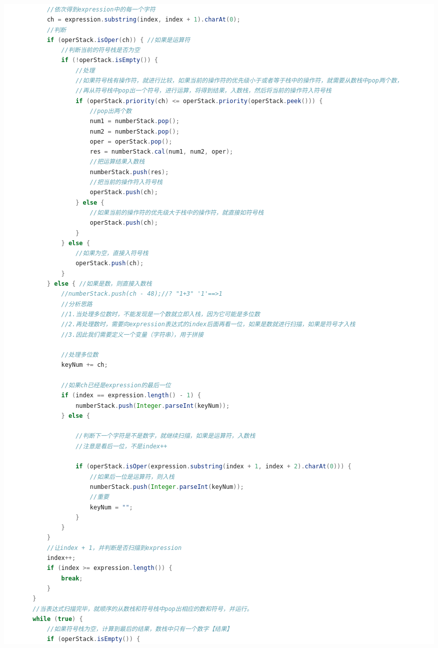 ```java
            //依次得到expression中的每一个字符
            ch = expression.substring(index, index + 1).charAt(0);
            //判断
            if (operStack.isOper(ch)) { //如果是运算符
                //判断当前的符号栈是否为空
                if (!operStack.isEmpty()) {
                    //处理
                    //如果符号栈有操作符，就进行比较，如果当前的操作符的优先级小于或者等于栈中的操作符，就需要从数栈中pop两个数，
                    //再从符号栈中pop出一个符号，进行运算，将得到结果，入数栈，然后将当前的操作符入符号栈
                    if (operStack.priority(ch) <= operStack.priority(operStack.peek())) {
                        //pop出两个数
                        num1 = numberStack.pop();
                        num2 = numberStack.pop();
                        oper = operStack.pop();
                        res = numberStack.cal(num1, num2, oper);
                        //把运算结果入数栈
                        numberStack.push(res);
                        //把当前的操作符入符号栈
                        operStack.push(ch);
                    } else {
                        //如果当前的操作符的优先级大于栈中的操作符，就直接如符号栈
                        operStack.push(ch);
                    }
                } else {
                    //如果为空，直接入符号栈
                    operStack.push(ch);
                }
            } else { //如果是数，则直接入数栈
                //numberStack.push(ch - 48);//? "1+3" '1'==>1
                //分析思路
                //1.当处理多位数时，不能发现是一个数就立即入栈，因为它可能是多位数
                //2.再处理数时，需要向expression表达式的index后面再看一位，如果是数就进行扫描，如果是符号才入栈
                //3.因此我们需要定义一个变量（字符串），用于拼接

                //处理多位数
                keyNum += ch;

                //如果ch已经是expression的最后一位
                if (index == expression.length() - 1) {
                    numberStack.push(Integer.parseInt(keyNum));
                } else {

                    //判断下一个字符是不是数字，就继续扫描，如果是运算符，入数栈
                    //注意是看后一位，不是index++

                    if (operStack.isOper(expression.substring(index + 1, index + 2).charAt(0))) {
                        //如果后一位是运算符，则入栈
                        numberStack.push(Integer.parseInt(keyNum));
                        //重要
                        keyNum = "";
                    }
                }
            }
            //让index + 1，并判断是否扫描到expression
            index++;
            if (index >= expression.length()) {
                break;
            }
        }
        //当表达式扫描完毕，就顺序的从数栈和符号栈中pop出相应的数和符号，并运行。
        while (true) {
            //如果符号栈为空，计算到最后的结果，数栈中只有一个数字【结果】
            if (operStack.isEmpty()) {
```
